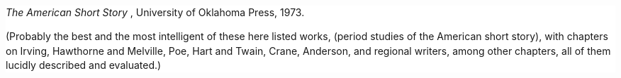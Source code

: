 <i>
The American Short Story
</i>
, University of Oklahoma Press, 1973.
</p>
<p>
(Probably the best and the most intelligent of these here listed works, (period studies of the American short story), with chapters on Irving, Hawthorne and Melville, Poe, Hart and Twain, Crane, Anderson, and regional writers, among other chapters, all of them lucidly described and evaluated.)
</p>
</font>
</p>
</body>